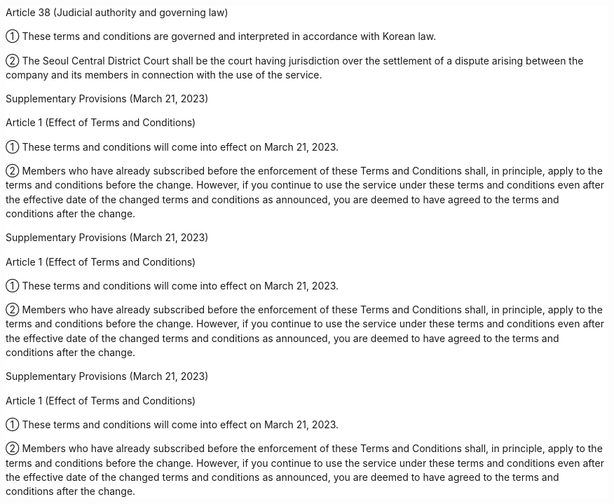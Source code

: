 Article 38 (Judicial authority and governing law)

① These terms and conditions are governed and interpreted in accordance with Korean law.

② The Seoul Central District Court shall be the court having jurisdiction over the settlement of a dispute arising between the company and its members in connection with the use of the service.

Supplementary Provisions (March 21, 2023)

Article 1 (Effect of Terms and Conditions)

① These terms and conditions will come into effect on March 21, 2023.

② Members who have already subscribed before the enforcement of these Terms and Conditions shall, in principle, apply to the terms and conditions before the change. However, if you continue to use the service under these terms and conditions even after the effective date of the changed terms and conditions as announced, you are deemed to have agreed to the terms and conditions after the change.

Supplementary Provisions (March 21, 2023)

Article 1 (Effect of Terms and Conditions)

① These terms and conditions will come into effect on March 21, 2023.

② Members who have already subscribed before the enforcement of these Terms and Conditions shall, in principle, apply to the terms and conditions before the change. However, if you continue to use the service under these terms and conditions even after the effective date of the changed terms and conditions as announced, you are deemed to have agreed to the terms and conditions after the change.

Supplementary Provisions (March 21, 2023)

Article 1 (Effect of Terms and Conditions)

① These terms and conditions will come into effect on March 21, 2023.

② Members who have already subscribed before the enforcement of these Terms and Conditions shall, in principle, apply to the terms and conditions before the change. However, if you continue to use the service under these terms and conditions even after the effective date of the changed terms and conditions as announced, you are deemed to have agreed to the terms and conditions after the change.